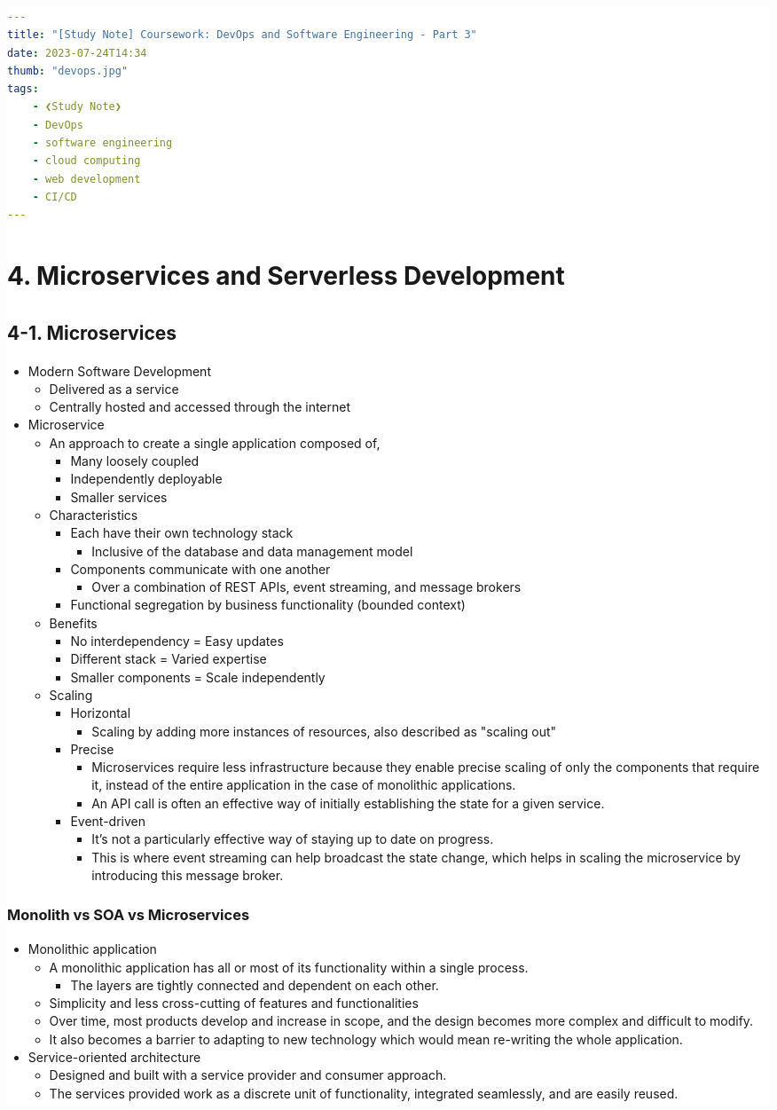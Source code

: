 ```yaml
---
title: "[Study Note] Coursework: DevOps and Software Engineering - Part 3"
date: 2023-07-24T14:34
thumb: "devops.jpg"
tags: 
    - ❮Study Note❯
    - DevOps
    - software engineering
    - cloud computing
    - web development
    - CI/CD
---
```


# 4. Microservices and Serverless Development

## 4-1. Microservices
- Modern Software Development
    - Delivered as a service
    - Centrally hosted and accessed through the internet
- Microservice
    - An approach to create a single application composed of,
        - Many loosely coupled
        - Independently deployable
        - Smaller services 
    - Characteristics
        - Each have their own technology stack
            - Inclusive of the database and data management model
        - Components communicate with one another
            - Over a combination of REST APIs, event streaming, and message brokers
        - Functional segregation by business functionality (bounded context)
    - Benefits
        - No interdependency = Easy updates
        - Different stack = Varied expertise
        - Smaller components = Scale independently
    - Scaling
        - Horizontal
            - Scaling by adding more instances of resources, also described as "scaling out"
        - Precise
            - Microservices require less infrastructure because they enable precise scaling of only the components that require it, instead of the entire application in the case of monolithic applications.
            - An API call is often an effective way of initially establishing the state for a given service.
        - Event-driven
            - It’s not a particularly effective way of staying up to date on progress.
            - This is where event streaming can help broadcast the state change, which helps in scaling the microservice by introducing this message broker. 

### Monolith vs SOA vs Microservices
- Monolithic application
    - A monolithic application has all or most of its functionality within a single process.
        - The layers are tightly connected and dependent on each other. 
    - Simplicity and less cross-cutting of features and functionalities
    - Over time, most products develop and increase in scope, and the design becomes more complex and difficult to modify.
    - It also becomes a barrier to adapting to new technology which would mean re-writing the whole application. 
- Service-oriented architecture
    - Designed and built with a service provider and consumer approach.
    - The services provided work as a discrete unit of functionality, integrated seamlessly, and are easily reused.